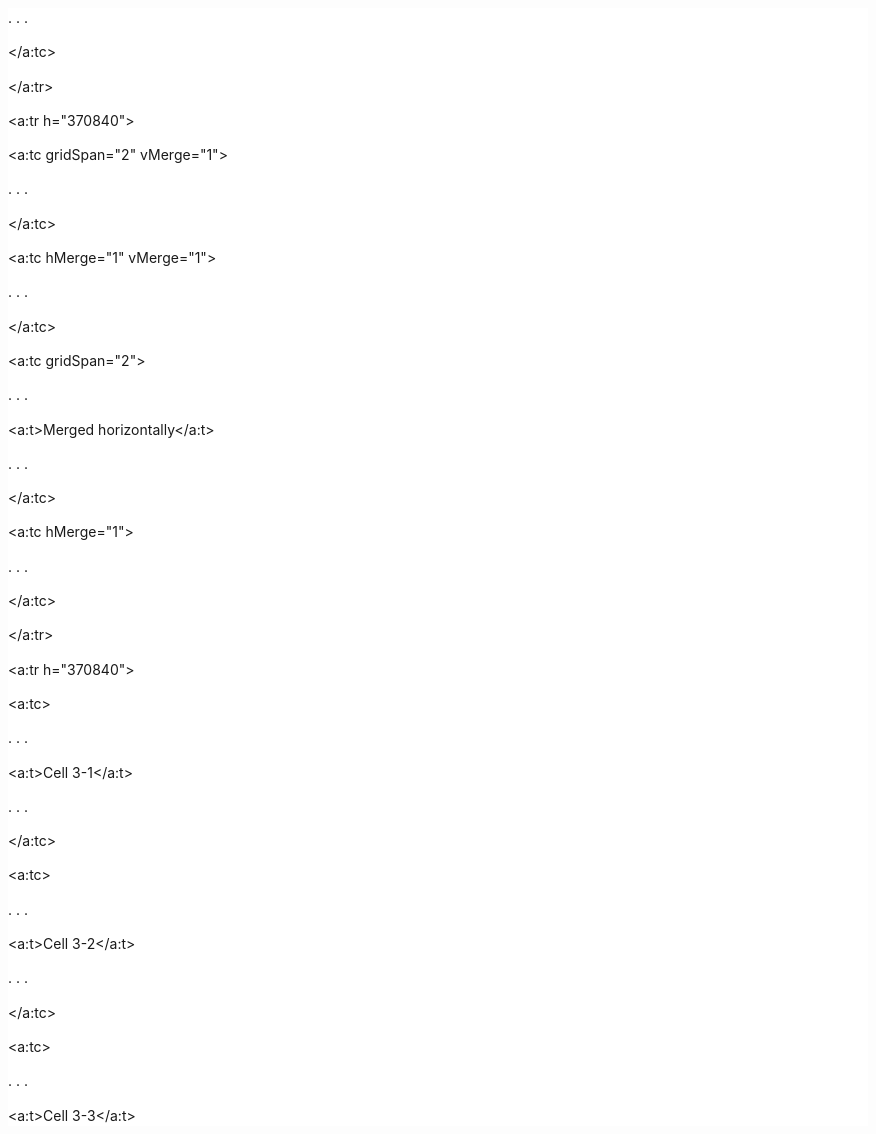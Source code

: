 . . .

</a:tc>

</a:tr>

<a:tr h="370840">

<a:tc gridSpan="2" vMerge="1">

. . .

</a:tc>

<a:tc hMerge="1" vMerge="1">

. . .

</a:tc>

<a:tc gridSpan="2">

. . .

<a:t>Merged horizontally</a:t>

. . .

</a:tc>

<a:tc hMerge="1">

. . .

</a:tc>

</a:tr>

<a:tr h="370840">

<a:tc>

. . .

<a:t>Cell 3-1</a:t>

. . .

</a:tc>

<a:tc>

. . .

<a:t>Cell 3-2</a:t>

. . .

</a:tc>

<a:tc>

. . .

<a:t>Cell 3-3</a:t>
